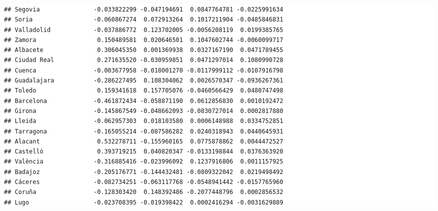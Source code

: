     ## Segovia               -0.033822299 -0.047194691  0.0847764781 -0.0225991634
    ## Soria                 -0.060867274  0.072913264  0.1017211904 -0.0485846831
    ## Valladolid            -0.037886772  0.123702005 -0.0056208119  0.0199385765
    ## Zamora                 0.150489581  0.020646501  0.1047602744 -0.0060099717
    ## Albacete               0.306045350  0.001369938  0.0327167190  0.0471789455
    ## Ciudad Real            0.271635520 -0.030959851  0.0471297014  0.1080990728
    ## Cuenca                -0.003677958 -0.018001270 -0.0117999112 -0.0107916798
    ## Guadalajara           -0.286227495  0.108304062  0.0026570347 -0.0936267361
    ## Toledo                 0.159341618  0.157705076 -0.0460566429  0.0480747498
    ## Barcelona             -0.461872434 -0.058871190  0.0612856830  0.0010192472
    ## Girona                -0.145867549 -0.048662093 -0.0830727014  0.0002817880
    ## Lleida                -0.062957303  0.018103580  0.0006148988  0.0334752851
    ## Tarragona             -0.165055214 -0.087586282  0.0240318943  0.0440645931
    ## Alacant                0.532278711 -0.155960165  0.0775878862  0.0044472527
    ## Castelló               0.393719215  0.040820347 -0.0133198844  0.0376363920
    ## València              -0.316885416 -0.023996092  0.1237916806  0.0011157925
    ## Badajoz               -0.205176771 -0.144432481 -0.0809322042  0.0219498492
    ## Cáceres               -0.082734251 -0.063117768 -0.0548941442 -0.0157765960
    ## Coruña                -0.128303420  0.148392486 -0.2077448796  0.0002856532
    ## Lugo                  -0.023708395 -0.019398422  0.0002416294 -0.0031629889
